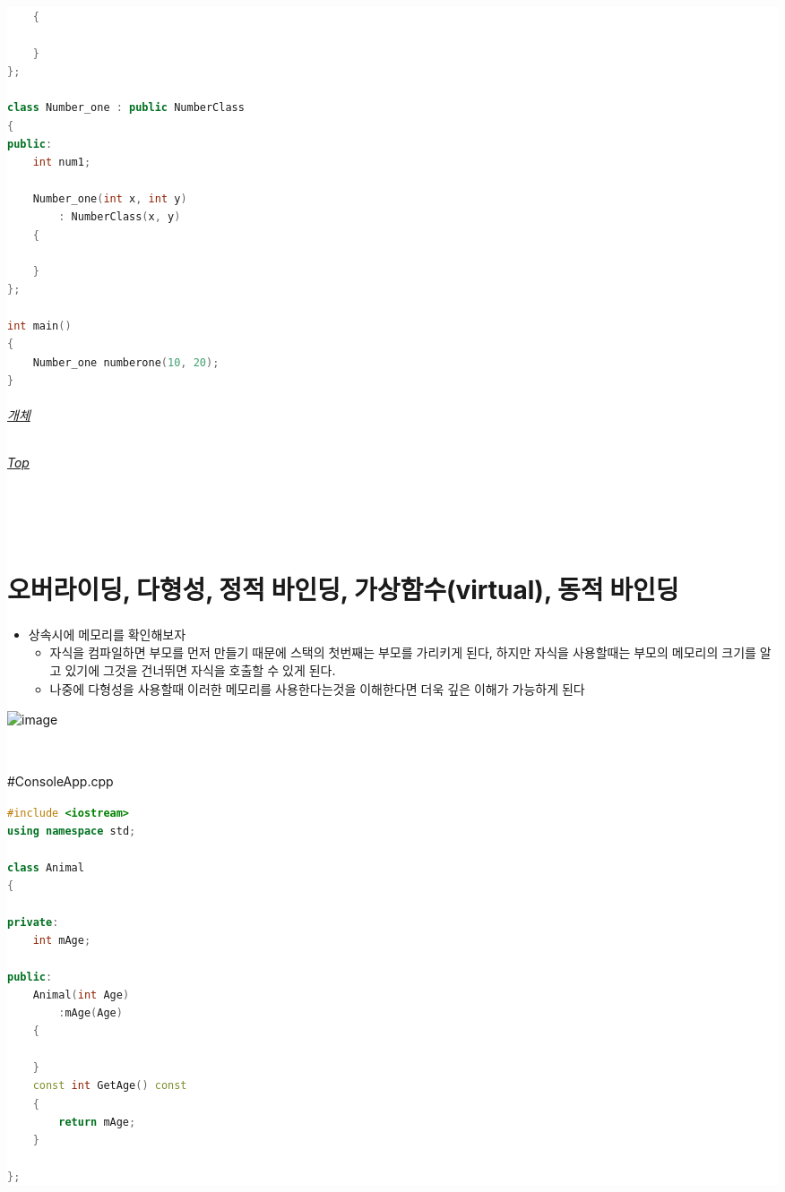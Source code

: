 ~~~c++
	{

	}
};

class Number_one : public NumberClass
{
public:
	int num1;

	Number_one(int x, int y)
		: NumberClass(x, y)
	{

	}
};

int main()
{
	Number_one numberone(10, 20);
}
~~~

###### [개체](#개체)
###### [Top](#top)

<br/>
<br/>

# 오버라이딩, 다형성, 정적 바인딩, 가상함수(virtual), 동적 바인딩

  - 상속시에 메모리를 확인해보자
    - 자식을 컴파일하면 부모를 먼저 만들기 때문에 스택의 첫번째는 부모를 가리키게 된다, 하지만 자식을 사용할때는 부모의 메모리의 크기를 알고 있기에 그것을 건너뛰면 자식을 호출할 수 있게 된다.
    - 나중에 다형성을 사용할때 이러한 메모리를 사용한다는것을 이해한다면 더욱 깊은 이해가 가능하게 된다

![image](https://github.com/BuMinKyoo/MY_ALL_INDEX/assets/39178978/c4906aa6-c01c-4aac-8525-8fc32cfb76f3)

<br/>

#ConsoleApp.cpp
~~~c++
#include <iostream>
using namespace std;

class Animal
{

private:
	int mAge;

public:
	Animal(int Age)
		:mAge(Age)
	{
		
	}
	const int GetAge() const
	{
		return mAge;
	}

};

~~~
